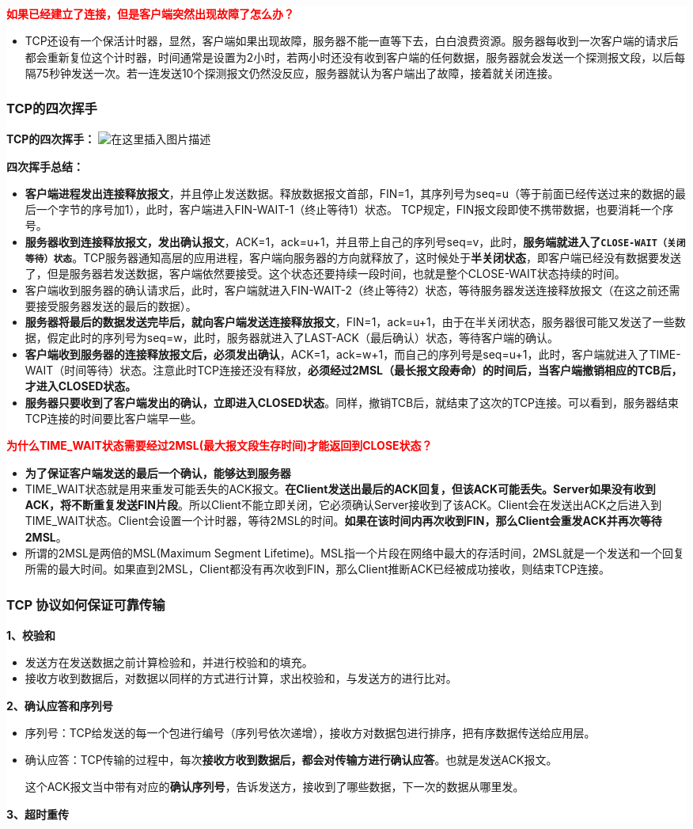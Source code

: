 

<font color='red'>**如果已经建立了连接，但是客户端突然出现故障了怎么办？**</font>

* TCP还设有一个保活计时器，显然，客户端如果出现故障，服务器不能一直等下去，白白浪费资源。服务器每收到一次客户端的请求后都会重新复位这个计时器，时间通常是设置为2小时，若两小时还没有收到客户端的任何数据，服务器就会发送一个探测报文段，以后每隔75秒钟发送一次。若一连发送10个探测报文仍然没反应，服务器就认为客户端出了故障，接着就关闭连接。



### TCP的四次挥手



**TCP的四次挥手：**
![在这里插入图片描述](https://img-blog.csdnimg.cn/20210317222536902.png?x-oss-process=image/watermark,type_ZmFuZ3poZW5naGVpdGk,shadow_10,text_aHR0cHM6Ly9ibG9nLmNzZG4ubmV0L3dlaXhpbl80NDYzMDY1Ng==,size_16,color_FFFFFF,t_70)

**四次挥手总结：**

* **客户端进程发出连接释放报文**，并且停止发送数据。释放数据报文首部，FIN=1，其序列号为seq=u（等于前面已经传送过来的数据的最后一个字节的序号加1），此时，客户端进入FIN-WAIT-1（终止等待1）状态。 TCP规定，FIN报文段即使不携带数据，也要消耗一个序号。
* **服务器收到连接释放报文，发出确认报文**，ACK=1，ack=u+1，并且带上自己的序列号seq=v，此时，**服务端就进入了`CLOSE-WAIT（关闭等待）状态`**。TCP服务器通知高层的应用进程，客户端向服务器的方向就释放了，这时候处于**半关闭状态**，即客户端已经没有数据要发送了，但是服务器若发送数据，客户端依然要接受。这个状态还要持续一段时间，也就是整个CLOSE-WAIT状态持续的时间。
* 客户端收到服务器的确认请求后，此时，客户端就进入FIN-WAIT-2（终止等待2）状态，等待服务器发送连接释放报文（在这之前还需要接受服务器发送的最后的数据）。
* **服务器将最后的数据发送完毕后，就向客户端发送连接释放报文**，FIN=1，ack=u+1，由于在半关闭状态，服务器很可能又发送了一些数据，假定此时的序列号为seq=w，此时，服务器就进入了LAST-ACK（最后确认）状态，等待客户端的确认。
* **客户端收到服务器的连接释放报文后，必须发出确认**，ACK=1，ack=w+1，而自己的序列号是seq=u+1，此时，客户端就进入了TIME-WAIT（时间等待）状态。注意此时TCP连接还没有释放，**必须经过2MSL（最长报文段寿命）的时间后，当客户端撤销相应的TCB后，才进入CLOSED状态。**
* **服务器只要收到了客户端发出的确认，立即进入CLOSED状态**。同样，撤销TCB后，就结束了这次的TCP连接。可以看到，服务器结束TCP连接的时间要比客户端早一些。





**<font color='red'>为什么TIME_WAIT状态需要经过2MSL(最大报文段生存时间)才能返回到CLOSE状态？</font>**

* **为了保证客户端发送的最后一个确认，能够达到服务器**
* TIME_WAIT状态就是用来重发可能丢失的ACK报文。**在Client发送出最后的ACK回复，但该ACK可能丢失。Server如果没有收到ACK，将不断重复发送FIN片段**。所以Client不能立即关闭，它必须确认Server接收到了该ACK。Client会在发送出ACK之后进入到TIME_WAIT状态。Client会设置一个计时器，等待2MSL的时间。**如果在该时间内再次收到FIN，那么Client会重发ACK并再次等待2MSL**。
* 所谓的2MSL是两倍的MSL(Maximum Segment Lifetime)。MSL指一个片段在网络中最大的存活时间，2MSL就是一个发送和一个回复所需的最大时间。如果直到2MSL，Client都没有再次收到FIN，那么Client推断ACK已经被成功接收，则结束TCP连接。



### TCP 协议如何保证可靠传输

**1、校验和**

* 发送方在发送数据之前计算检验和，并进行校验和的填充。
* 接收方收到数据后，对数据以同样的方式进行计算，求出校验和，与发送方的进行比对。

**2、确认应答和序列号**

- 序列号：TCP给发送的每一个包进行编号（序列号依次递增），接收方对数据包进行排序，把有序数据传送给应用层。

- 确认应答：TCP传输的过程中，每次**接收方收到数据后，都会对传输方进行确认应答**。也就是发送ACK报文。

  这个ACK报文当中带有对应的**确认序列号**，告诉发送方，接收到了哪些数据，下一次的数据从哪里发。

**3、超时重传**
